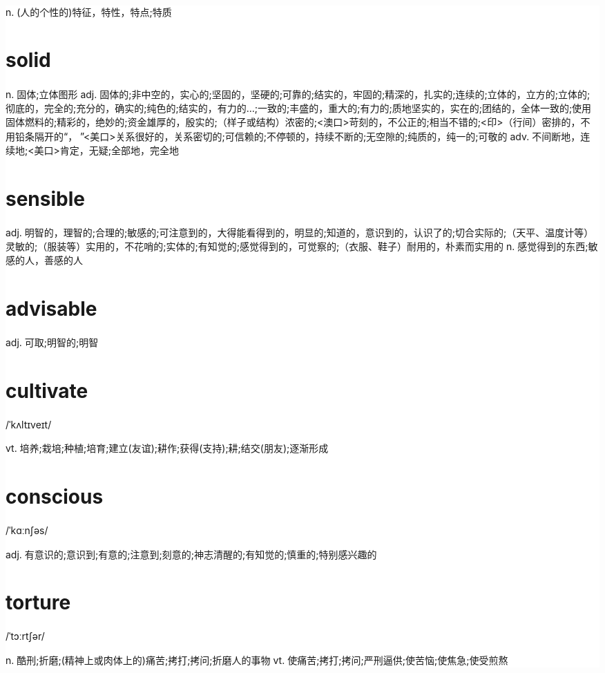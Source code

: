 n.
(人的个性的)特征，特性，特点;特质

# solid

n.
固体;立体图形
adj.
固体的;非中空的，实心的;坚固的，坚硬的;可靠的;结实的，牢固的;精深的，扎实的;连续的;立体的，立方的;立体的;彻底的，完全的;充分的，确实的;纯色的;结实的，有力的…;一致的;丰盛的，重大的;有力的;质地坚实的，实在的;团结的，全体一致的;使用固体燃料的;精彩的，绝妙的;资金雄厚的，殷实的;（样子或结构）浓密的;<澳口>苛刻的，不公正的;相当不错的;<印>（行间）密排的，不用铅条隔开的“， ”<美口>关系很好的，关系密切的;可信赖的;不停顿的，持续不断的;无空隙的;纯质的，纯一的;可敬的
adv.
不间断地，连续地;<美口>肯定，无疑;全部地，完全地

# sensible

adj.
明智的，理智的;合理的;敏感的;可注意到的，大得能看得到的，明显的;知道的，意识到的，认识了的;切合实际的;（天平、温度计等）灵敏的;（服装等）实用的，不花哨的;实体的;有知觉的;感觉得到的，可觉察的;（衣服、鞋子）耐用的，朴素而实用的
n.
感觉得到的东西;敏感的人，善感的人

# advisable

adj.
可取;明智的;明智

# cultivate

/ˈkʌltɪveɪt/

vt.
培养;栽培;种植;培育;建立(友谊);耕作;获得(支持);耕;结交(朋友);逐渐形成

# conscious

/ˈkɑːnʃəs/

adj.
有意识的;意识到;有意的;注意到;刻意的;神志清醒的;有知觉的;慎重的;特别感兴趣的

# torture

/ˈtɔːrtʃər/

n.
酷刑;折磨;(精神上或肉体上的)痛苦;拷打;拷问;折磨人的事物
vt.
使痛苦;拷打;拷问;严刑逼供;使苦恼;使焦急;使受煎熬
